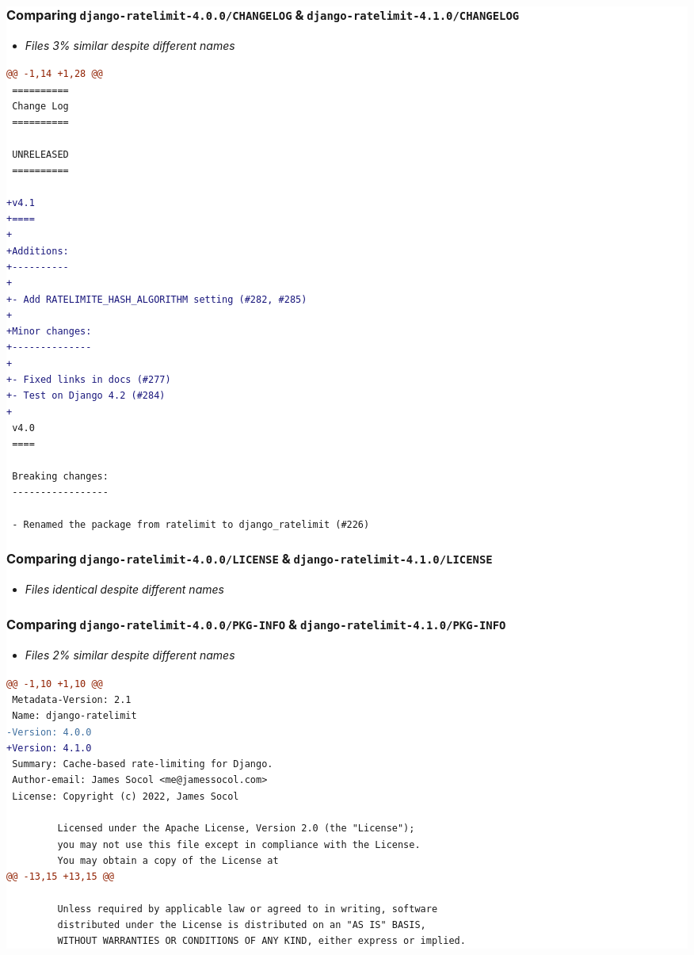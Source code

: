 ### Comparing `django-ratelimit-4.0.0/CHANGELOG` & `django-ratelimit-4.1.0/CHANGELOG`

 * *Files 3% similar despite different names*

```diff
@@ -1,14 +1,28 @@
 ==========
 Change Log
 ==========
 
 UNRELEASED
 ==========
 
+v4.1
+====
+
+Additions:
+----------
+
+- Add RATELIMITE_HASH_ALGORITHM setting (#282, #285)
+
+Minor changes:
+--------------
+
+- Fixed links in docs (#277)
+- Test on Django 4.2 (#284)
+
 v4.0
 ====
 
 Breaking changes:
 -----------------
 
 - Renamed the package from ratelimit to django_ratelimit (#226)
```

### Comparing `django-ratelimit-4.0.0/LICENSE` & `django-ratelimit-4.1.0/LICENSE`

 * *Files identical despite different names*

### Comparing `django-ratelimit-4.0.0/PKG-INFO` & `django-ratelimit-4.1.0/PKG-INFO`

 * *Files 2% similar despite different names*

```diff
@@ -1,10 +1,10 @@
 Metadata-Version: 2.1
 Name: django-ratelimit
-Version: 4.0.0
+Version: 4.1.0
 Summary: Cache-based rate-limiting for Django.
 Author-email: James Socol <me@jamessocol.com>
 License: Copyright (c) 2022, James Socol
         
         Licensed under the Apache License, Version 2.0 (the "License");
         you may not use this file except in compliance with the License.
         You may obtain a copy of the License at
@@ -13,15 +13,15 @@
         
         Unless required by applicable law or agreed to in writing, software
         distributed under the License is distributed on an "AS IS" BASIS,
         WITHOUT WARRANTIES OR CONDITIONS OF ANY KIND, either express or implied.
```